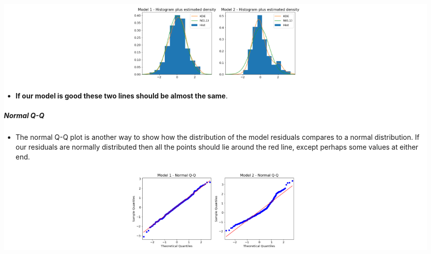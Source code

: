 <p align="center">
  <img src="./images/histogram.PNG" width="350" title="histogram">
</p>

- **If our model is good these two lines should be almost the same**.

##### Normal Q-Q
- The normal Q-Q plot is another way to show how the distribution of the model residuals compares to a normal distribution. If our residuals are normally distributed then all the points should lie around the red line, except perhaps some values at either end.

<p align="center">
  <img src="./images/q-q.PNG" width="350" title="Q-Q plot">
</p>
